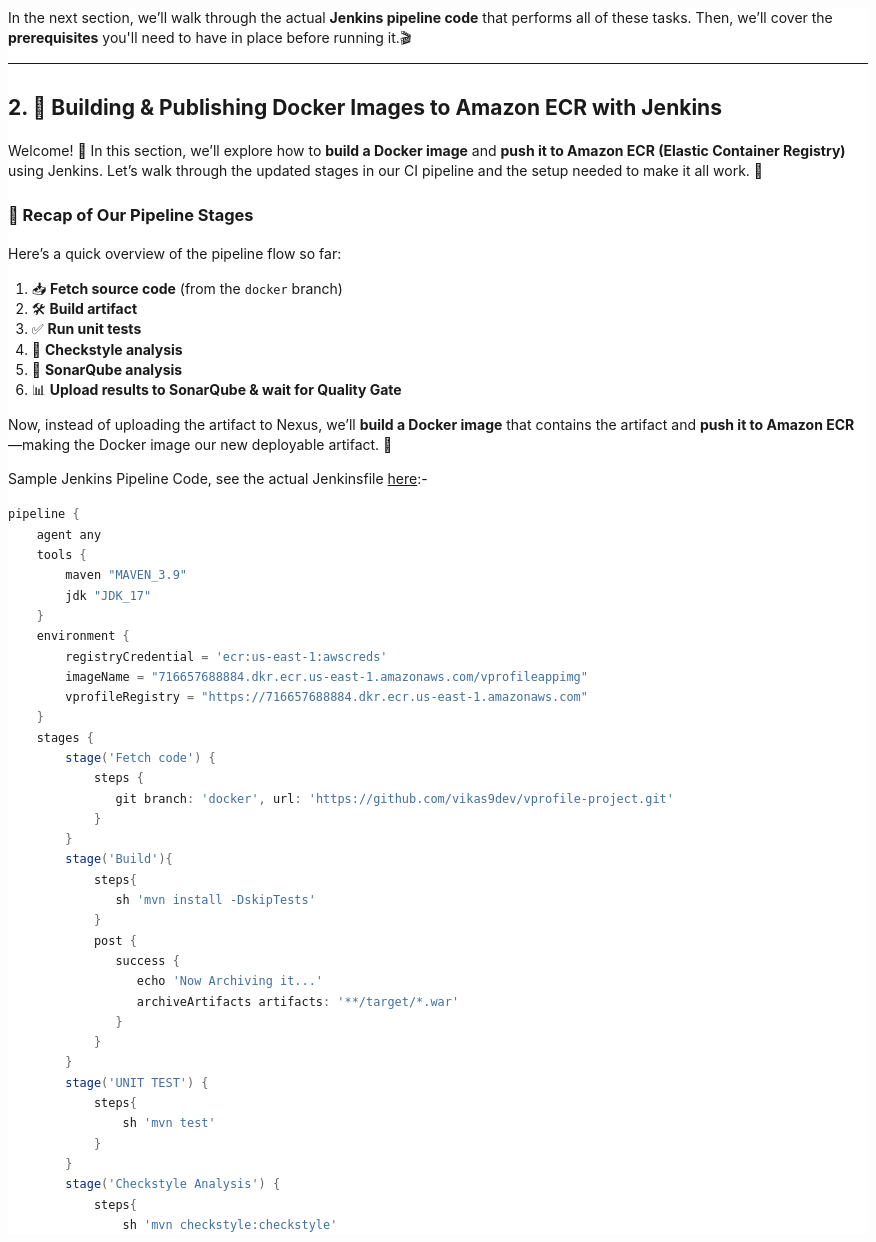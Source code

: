 In the next section, we’ll walk through the actual **Jenkins pipeline code** that performs all of these tasks. Then, we’ll cover the **prerequisites** you'll need to have in place before running it.🎬

---

## 2. 🔧 Building & Publishing Docker Images to Amazon ECR with Jenkins

Welcome! 👋 In this section, we’ll explore how to **build a Docker image** and **push it to Amazon ECR (Elastic Container Registry)** using Jenkins. Let’s walk through the updated stages in our CI pipeline and the setup needed to make it all work. 🚀

### 🔁 Recap of Our Pipeline Stages

Here’s a quick overview of the pipeline flow so far:

1. 📥 **Fetch source code** (from the `docker` branch)
2. 🛠️ **Build artifact**
3. ✅ **Run unit tests**
4. 🧹 **Checkstyle analysis**
5. 🔎 **SonarQube analysis**
6. 📊 **Upload results to SonarQube & wait for Quality Gate**

Now, instead of uploading the artifact to Nexus, we’ll **build a Docker image** that contains the artifact and **push it to Amazon ECR**—making the Docker image our new deployable artifact. 🐳

Sample Jenkins Pipeline Code, see the actual Jenkinsfile [here](/08_jenkins/pipeline/08_amazon_ECR_Integration_with_docker/Jenkinsfile):-

```groovy
pipeline {
    agent any
    tools {
        maven "MAVEN_3.9"
        jdk "JDK_17"
    }
    environment {
        registryCredential = 'ecr:us-east-1:awscreds'
        imageName = "716657688884.dkr.ecr.us-east-1.amazonaws.com/vprofileappimg"
        vprofileRegistry = "https://716657688884.dkr.ecr.us-east-1.amazonaws.com"
    }
    stages {
        stage('Fetch code') {
            steps {
               git branch: 'docker', url: 'https://github.com/vikas9dev/vprofile-project.git'
            }
        }
        stage('Build'){
            steps{
               sh 'mvn install -DskipTests'
            }
            post {
               success {
                  echo 'Now Archiving it...'
                  archiveArtifacts artifacts: '**/target/*.war'
               }
            }
        }
        stage('UNIT TEST') {
            steps{
                sh 'mvn test'
            }
        }
        stage('Checkstyle Analysis') {
            steps{
                sh 'mvn checkstyle:checkstyle'
```